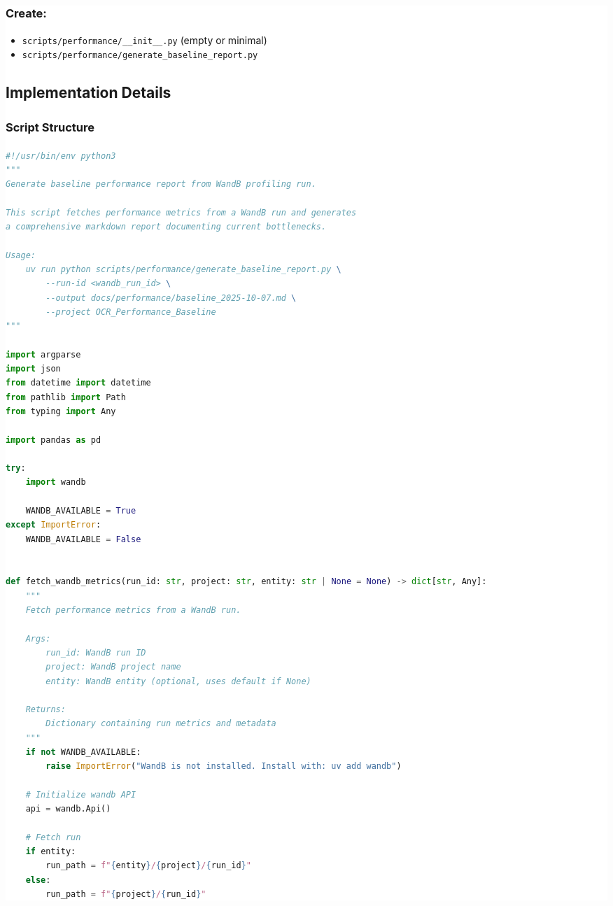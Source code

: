 ### Create:
- `scripts/performance/__init__.py` (empty or minimal)
- `scripts/performance/generate_baseline_report.py`

## Implementation Details

### Script Structure
```python
#!/usr/bin/env python3
"""
Generate baseline performance report from WandB profiling run.

This script fetches performance metrics from a WandB run and generates
a comprehensive markdown report documenting current bottlenecks.

Usage:
    uv run python scripts/performance/generate_baseline_report.py \
        --run-id <wandb_run_id> \
        --output docs/performance/baseline_2025-10-07.md \
        --project OCR_Performance_Baseline
"""

import argparse
import json
from datetime import datetime
from pathlib import Path
from typing import Any

import pandas as pd

try:
    import wandb

    WANDB_AVAILABLE = True
except ImportError:
    WANDB_AVAILABLE = False


def fetch_wandb_metrics(run_id: str, project: str, entity: str | None = None) -> dict[str, Any]:
    """
    Fetch performance metrics from a WandB run.

    Args:
        run_id: WandB run ID
        project: WandB project name
        entity: WandB entity (optional, uses default if None)

    Returns:
        Dictionary containing run metrics and metadata
    """
    if not WANDB_AVAILABLE:
        raise ImportError("WandB is not installed. Install with: uv add wandb")

    # Initialize wandb API
    api = wandb.Api()

    # Fetch run
    if entity:
        run_path = f"{entity}/{project}/{run_id}"
    else:
        run_path = f"{project}/{run_id}"

```
